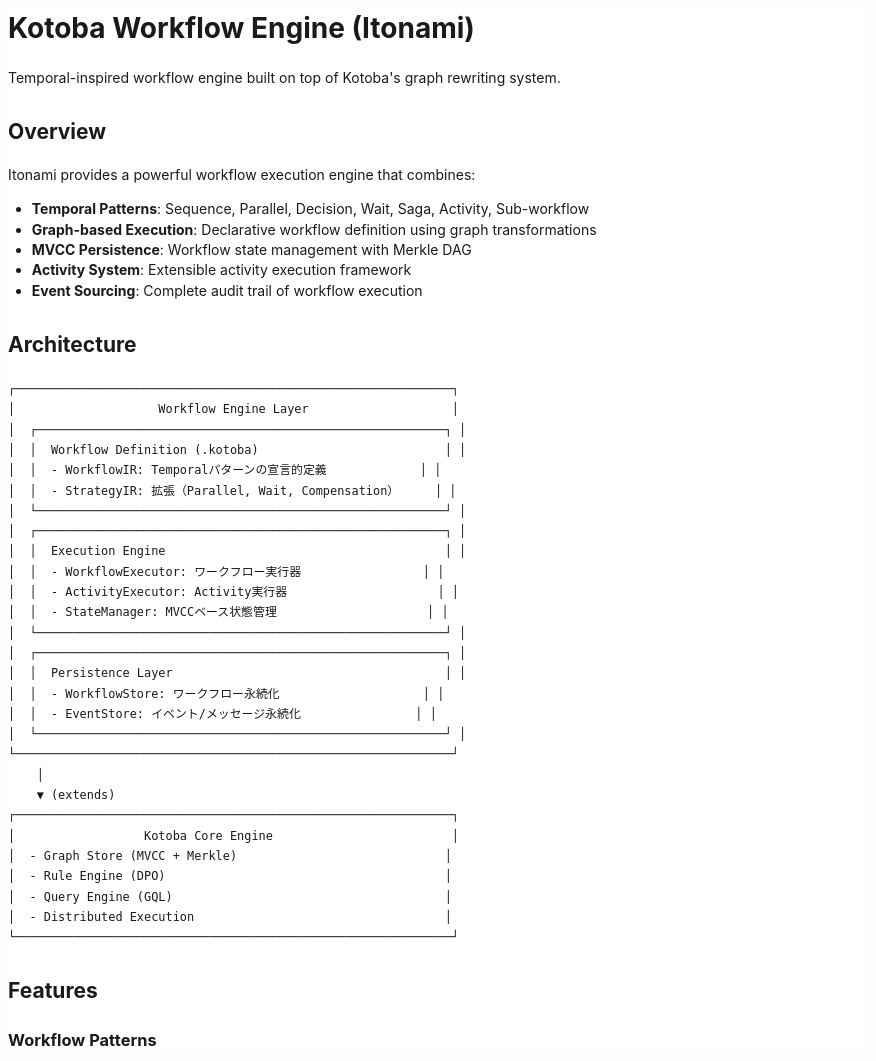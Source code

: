 # Kotoba Workflow Engine (Itonami)

Temporal-inspired workflow engine built on top of Kotoba's graph rewriting system.

## Overview

Itonami provides a powerful workflow execution engine that combines:

- **Temporal Patterns**: Sequence, Parallel, Decision, Wait, Saga, Activity, Sub-workflow
- **Graph-based Execution**: Declarative workflow definition using graph transformations
- **MVCC Persistence**: Workflow state management with Merkle DAG
- **Activity System**: Extensible activity execution framework
- **Event Sourcing**: Complete audit trail of workflow execution

## Architecture

```
┌─────────────────────────────────────────────────────────────┐
│                    Workflow Engine Layer                    │
│  ┌─────────────────────────────────────────────────────────┐ │
│  │  Workflow Definition (.kotoba)                          │ │
│  │  - WorkflowIR: Temporalパターンの宣言的定義             │ │
│  │  - StrategyIR: 拡張（Parallel, Wait, Compensation）     │ │
│  └─────────────────────────────────────────────────────────┘ │
│  ┌─────────────────────────────────────────────────────────┐ │
│  │  Execution Engine                                       │ │
│  │  - WorkflowExecutor: ワークフロー実行器                 │ │
│  │  - ActivityExecutor: Activity実行器                     │ │
│  │  - StateManager: MVCCベース状態管理                     │ │
│  └─────────────────────────────────────────────────────────┘ │
│  ┌─────────────────────────────────────────────────────────┐ │
│  │  Persistence Layer                                      │ │
│  │  - WorkflowStore: ワークフロー永続化                    │ │
│  │  - EventStore: イベント/メッセージ永続化                │ │
│  └─────────────────────────────────────────────────────────┘ │
└─────────────────────────────────────────────────────────────┘
    │
    ▼ (extends)
┌─────────────────────────────────────────────────────────────┐
│                  Kotoba Core Engine                         │
│  - Graph Store (MVCC + Merkle)                             │
│  - Rule Engine (DPO)                                       │
│  - Query Engine (GQL)                                      │
│  - Distributed Execution                                   │
└─────────────────────────────────────────────────────────────┘
```

## Features

### Workflow Patterns
